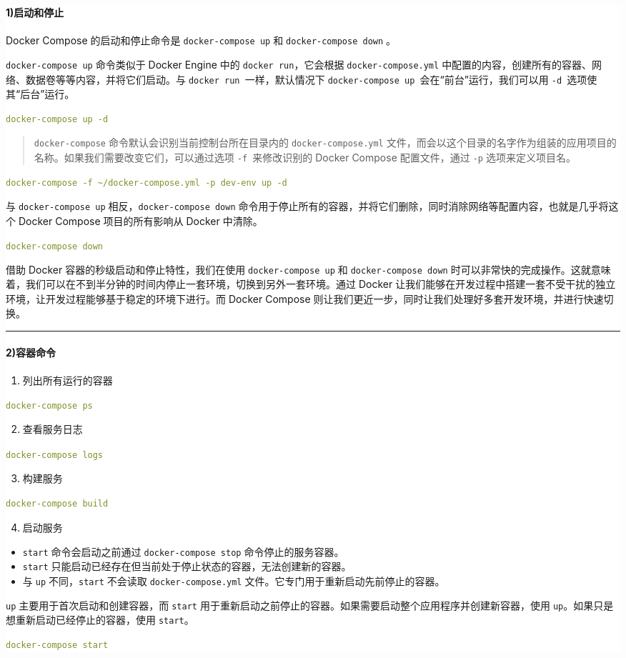 
#### 1)启动和停止

Docker Compose 的启动和停止命令是 `docker-compose up` 和 `docker-compose down` 。

`docker-compose up` 命令类似于 Docker Engine 中的 `docker run`，它会根据 `docker-compose.yml` 中配置的内容，创建所有的容器、网络、数据卷等等内容，并将它们启动。与 `docker run `一样，默认情况下 `docker-compose up `会在“前台”运行，我们可以用 `-d `选项使其“后台”运行。

```yaml
docker-compose up -d
```

>  `docker-compose` 命令默认会识别当前控制台所在目录内的 `docker-compose.yml` 文件，而会以这个目录的名字作为组装的应用项目的名称。如果我们需要改变它们，可以通过选项 `-f `来修改识别的 Docker Compose 配置文件，通过 `-p` 选项来定义项目名。

```yaml
docker-compose -f ~/docker-compose.yml -p dev-env up -d
```

与 `docker-compose up` 相反，`docker-compose down` 命令用于停止所有的容器，并将它们删除，同时消除网络等配置内容，也就是几乎将这个 Docker Compose 项目的所有影响从 Docker 中清除。

```yaml
docker-compose down
```

借助 Docker 容器的秒级启动和停止特性，我们在使用 `docker-compose up` 和 `docker-compose down` 时可以非常快的完成操作。这就意味着，我们可以在不到半分钟的时间内停止一套环境，切换到另外一套环境。通过 Docker 让我们能够在开发过程中搭建一套不受干扰的独立环境，让开发过程能够基于稳定的环境下进行。而 Docker Compose 则让我们更近一步，同时让我们处理好多套开发环境，并进行快速切换。

---

#### 2)容器命令

1. 列出所有运行的容器

```yaml
docker-compose ps
```

2. 查看服务日志

```yaml
docker-compose logs
```

3. 构建服务

```yaml
docker-compose build
```

4. 启动服务

- `start` 命令会启动之前通过 `docker-compose stop` 命令停止的服务容器。
- `start` 只能启动已经存在但当前处于停止状态的容器，无法创建新的容器。
- 与 `up` 不同，`start` 不会读取 `docker-compose.yml` 文件。它专门用于重新启动先前停止的容器。

`up` 主要用于首次启动和创建容器，而 `start` 用于重新启动之前停止的容器。如果需要启动整个应用程序并创建新容器，使用 `up`。如果只是想重新启动已经停止的容器，使用 `start`。

```yaml
docker-compose start
```
